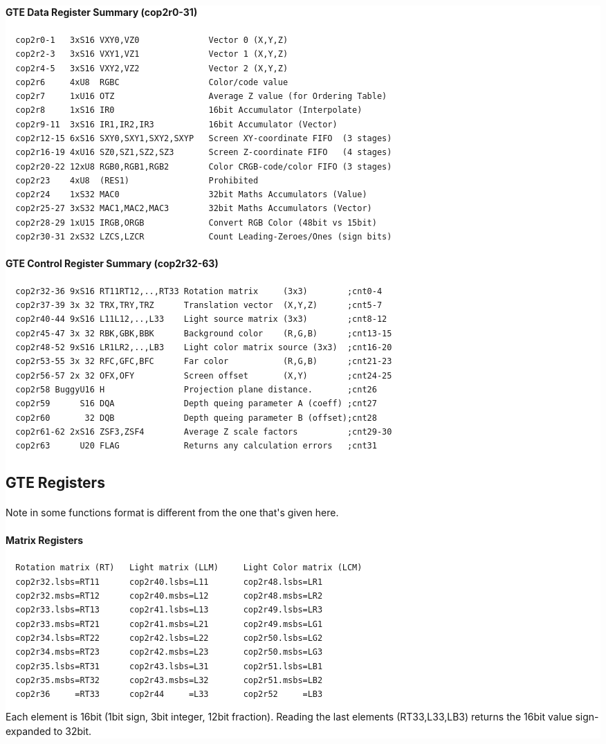#### GTE Data Register Summary (cop2r0-31)
```
  cop2r0-1   3xS16 VXY0,VZ0              Vector 0 (X,Y,Z)
  cop2r2-3   3xS16 VXY1,VZ1              Vector 1 (X,Y,Z)
  cop2r4-5   3xS16 VXY2,VZ2              Vector 2 (X,Y,Z)
  cop2r6     4xU8  RGBC                  Color/code value
  cop2r7     1xU16 OTZ                   Average Z value (for Ordering Table)
  cop2r8     1xS16 IR0                   16bit Accumulator (Interpolate)
  cop2r9-11  3xS16 IR1,IR2,IR3           16bit Accumulator (Vector)
  cop2r12-15 6xS16 SXY0,SXY1,SXY2,SXYP   Screen XY-coordinate FIFO  (3 stages)
  cop2r16-19 4xU16 SZ0,SZ1,SZ2,SZ3       Screen Z-coordinate FIFO   (4 stages)
  cop2r20-22 12xU8 RGB0,RGB1,RGB2        Color CRGB-code/color FIFO (3 stages)
  cop2r23    4xU8  (RES1)                Prohibited
  cop2r24    1xS32 MAC0                  32bit Maths Accumulators (Value)
  cop2r25-27 3xS32 MAC1,MAC2,MAC3        32bit Maths Accumulators (Vector)
  cop2r28-29 1xU15 IRGB,ORGB             Convert RGB Color (48bit vs 15bit)
  cop2r30-31 2xS32 LZCS,LZCR             Count Leading-Zeroes/Ones (sign bits)
```

#### GTE Control Register Summary (cop2r32-63)
```
  cop2r32-36 9xS16 RT11RT12,..,RT33 Rotation matrix     (3x3)        ;cnt0-4
  cop2r37-39 3x 32 TRX,TRY,TRZ      Translation vector  (X,Y,Z)      ;cnt5-7
  cop2r40-44 9xS16 L11L12,..,L33    Light source matrix (3x3)        ;cnt8-12
  cop2r45-47 3x 32 RBK,GBK,BBK      Background color    (R,G,B)      ;cnt13-15
  cop2r48-52 9xS16 LR1LR2,..,LB3    Light color matrix source (3x3)  ;cnt16-20
  cop2r53-55 3x 32 RFC,GFC,BFC      Far color           (R,G,B)      ;cnt21-23
  cop2r56-57 2x 32 OFX,OFY          Screen offset       (X,Y)        ;cnt24-25
  cop2r58 BuggyU16 H                Projection plane distance.       ;cnt26
  cop2r59      S16 DQA              Depth queing parameter A (coeff) ;cnt27
  cop2r60       32 DQB              Depth queing parameter B (offset);cnt28
  cop2r61-62 2xS16 ZSF3,ZSF4        Average Z scale factors          ;cnt29-30
  cop2r63      U20 FLAG             Returns any calculation errors   ;cnt31
```



##   GTE Registers
Note in some functions format is different from the one that's given here.<br/>

#### Matrix Registers
```
  Rotation matrix (RT)   Light matrix (LLM)     Light Color matrix (LCM)
  cop2r32.lsbs=RT11      cop2r40.lsbs=L11       cop2r48.lsbs=LR1
  cop2r32.msbs=RT12      cop2r40.msbs=L12       cop2r48.msbs=LR2
  cop2r33.lsbs=RT13      cop2r41.lsbs=L13       cop2r49.lsbs=LR3
  cop2r33.msbs=RT21      cop2r41.msbs=L21       cop2r49.msbs=LG1
  cop2r34.lsbs=RT22      cop2r42.lsbs=L22       cop2r50.lsbs=LG2
  cop2r34.msbs=RT23      cop2r42.msbs=L23       cop2r50.msbs=LG3
  cop2r35.lsbs=RT31      cop2r43.lsbs=L31       cop2r51.lsbs=LB1
  cop2r35.msbs=RT32      cop2r43.msbs=L32       cop2r51.msbs=LB2
  cop2r36     =RT33      cop2r44     =L33       cop2r52     =LB3
```
Each element is 16bit (1bit sign, 3bit integer, 12bit fraction). Reading the
last elements (RT33,L33,LB3) returns the 16bit value sign-expanded to 32bit.<br/>
